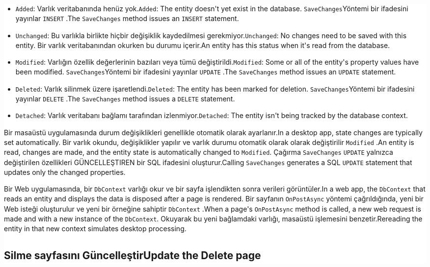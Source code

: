 * <span data-ttu-id="73b0c-199">`Added`: Varlık veritabanında henüz yok.</span><span class="sxs-lookup"><span data-stu-id="73b0c-199">`Added`: The entity doesn't yet exist in the database.</span></span> <span data-ttu-id="73b0c-200">`SaveChanges`Yöntemi bir ifadesini yayınlar `INSERT` .</span><span class="sxs-lookup"><span data-stu-id="73b0c-200">The `SaveChanges` method issues an `INSERT` statement.</span></span>

* <span data-ttu-id="73b0c-201">`Unchanged`: Bu varlıkla birlikte hiçbir değişiklik kaydedilmesi gerekmiyor.</span><span class="sxs-lookup"><span data-stu-id="73b0c-201">`Unchanged`: No changes need to be saved with this entity.</span></span> <span data-ttu-id="73b0c-202">Bir varlık veritabanından okurken bu durumu içerir.</span><span class="sxs-lookup"><span data-stu-id="73b0c-202">An entity has this status when it's read from the database.</span></span>

* <span data-ttu-id="73b0c-203">`Modified`: Varlığın özellik değerlerinin bazıları veya tümü değiştirildi.</span><span class="sxs-lookup"><span data-stu-id="73b0c-203">`Modified`: Some or all of the entity's property values have been modified.</span></span> <span data-ttu-id="73b0c-204">`SaveChanges`Yöntemi bir ifadesini yayınlar `UPDATE` .</span><span class="sxs-lookup"><span data-stu-id="73b0c-204">The `SaveChanges` method issues an `UPDATE` statement.</span></span>

* <span data-ttu-id="73b0c-205">`Deleted`: Varlık silinmek üzere işaretlendi.</span><span class="sxs-lookup"><span data-stu-id="73b0c-205">`Deleted`: The entity has been marked for deletion.</span></span> <span data-ttu-id="73b0c-206">`SaveChanges`Yöntemi bir ifadesini yayınlar `DELETE` .</span><span class="sxs-lookup"><span data-stu-id="73b0c-206">The `SaveChanges` method issues a `DELETE` statement.</span></span>

* <span data-ttu-id="73b0c-207">`Detached`: Varlık veritabanı bağlamı tarafından izlenmiyor.</span><span class="sxs-lookup"><span data-stu-id="73b0c-207">`Detached`: The entity isn't being tracked by the database context.</span></span>

<span data-ttu-id="73b0c-208">Bir masaüstü uygulamasında durum değişiklikleri genellikle otomatik olarak ayarlanır.</span><span class="sxs-lookup"><span data-stu-id="73b0c-208">In a desktop app, state changes are typically set automatically.</span></span> <span data-ttu-id="73b0c-209">Bir varlık okundu, değişiklikler yapılır ve varlık durumu otomatik olarak olarak değiştirilir `Modified` .</span><span class="sxs-lookup"><span data-stu-id="73b0c-209">An entity is read, changes are made, and the entity state is automatically changed to `Modified`.</span></span> <span data-ttu-id="73b0c-210">Çağırma `SaveChanges` `UPDATE` yalnızca değiştirilen özellikleri GÜNCELLEŞTIREN bir SQL ifadesini oluşturur.</span><span class="sxs-lookup"><span data-stu-id="73b0c-210">Calling `SaveChanges` generates a SQL `UPDATE` statement that updates only the changed properties.</span></span>

<span data-ttu-id="73b0c-211">Bir Web uygulamasında, bir `DbContext` varlığı okur ve bir sayfa işlendikten sonra verileri görüntüler.</span><span class="sxs-lookup"><span data-stu-id="73b0c-211">In a web app, the `DbContext` that reads an entity and displays the data is disposed after a page is rendered.</span></span> <span data-ttu-id="73b0c-212">Bir sayfanın `OnPostAsync` yöntemi çağrıldığında, yeni bir Web isteği oluşturulur ve yeni bir örneğine sahiptir `DbContext` .</span><span class="sxs-lookup"><span data-stu-id="73b0c-212">When a page's `OnPostAsync` method is called, a new web request is made and with a new instance of the `DbContext`.</span></span> <span data-ttu-id="73b0c-213">Okuyarak bu yeni bağlamdaki varlığı, masaüstü işlemesini benzetir.</span><span class="sxs-lookup"><span data-stu-id="73b0c-213">Rereading the entity in that new context simulates desktop processing.</span></span>

## <a name="update-the-delete-page"></a><span data-ttu-id="73b0c-214">Silme sayfasını Güncelleştir</span><span class="sxs-lookup"><span data-stu-id="73b0c-214">Update the Delete page</span></span>

